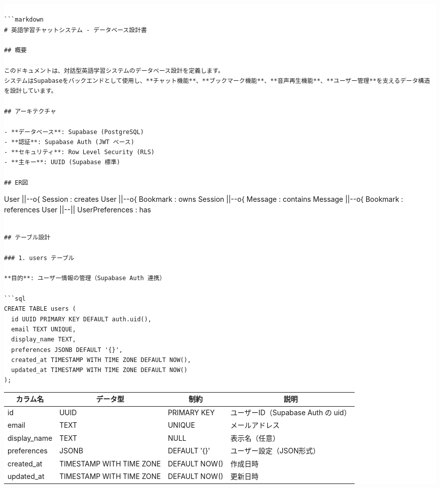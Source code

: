 ```

```markdown
# 英語学習チャットシステム - データベース設計書

## 概要

このドキュメントは、対話型英語学習システムのデータベース設計を定義します。
システムはSupabaseをバックエンドとして使用し、**チャット機能**、**ブックマーク機能**、**音声再生機能**、**ユーザー管理**を支えるデータ構造を設計しています。

## アーキテクチャ

- **データベース**: Supabase (PostgreSQL)
- **認証**: Supabase Auth (JWT ベース)
- **セキュリティ**: Row Level Security (RLS)
- **主キー**: UUID (Supabase 標準)

## ER図

```
User ||--o{ Session : creates
User ||--o{ Bookmark : owns
Session ||--o{ Message : contains
Message ||--o{ Bookmark : references
User ||--|| UserPreferences : has
```

## テーブル設計

### 1. users テーブル

**目的**: ユーザー情報の管理（Supabase Auth 連携）

```sql
CREATE TABLE users (
  id UUID PRIMARY KEY DEFAULT auth.uid(),
  email TEXT UNIQUE,
  display_name TEXT,
  preferences JSONB DEFAULT '{}',
  created_at TIMESTAMP WITH TIME ZONE DEFAULT NOW(),
  updated_at TIMESTAMP WITH TIME ZONE DEFAULT NOW()
);
```

| カラム名 | データ型 | 制約 | 説明 |
|----------|----------|------|------|
| id | UUID | PRIMARY KEY | ユーザーID（Supabase Auth の uid） |
| email | TEXT | UNIQUE | メールアドレス |
| display_name | TEXT | NULL | 表示名（任意） |
| preferences | JSONB | DEFAULT '{}' | ユーザー設定（JSON形式） |
| created_at | TIMESTAMP WITH TIME ZONE | DEFAULT NOW() | 作成日時 |
| updated_at | TIMESTAMP WITH TIME ZONE | DEFAULT NOW() | 更新日時 |
